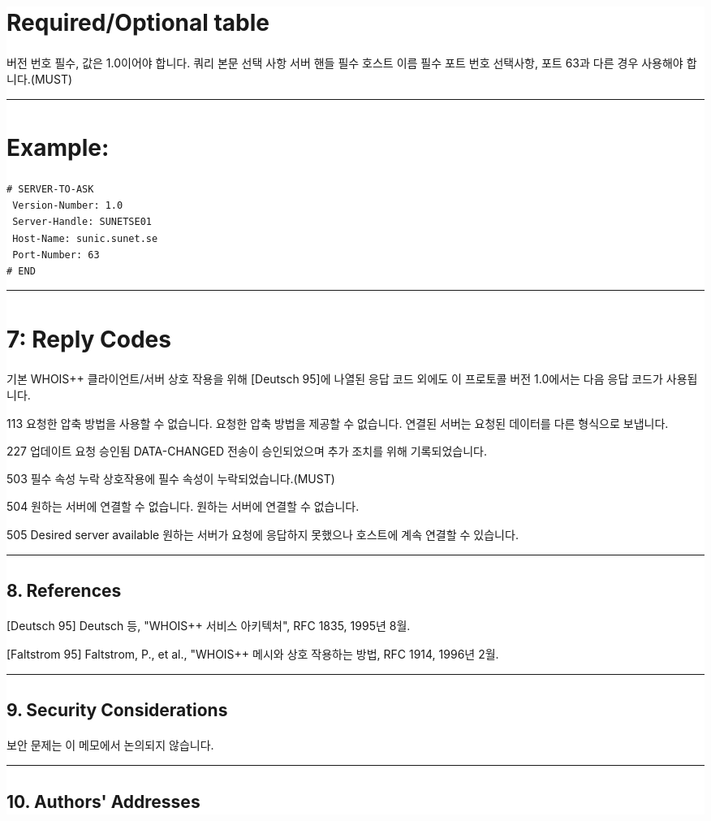 # **Required/Optional table**

버전 번호 필수, 값은 1.0이어야 합니다.
쿼리 본문 선택 사항
서버 핸들 필수
호스트 이름 필수
포트 번호 선택사항, 포트 63과 다른 경우 사용해야 합니다.\(MUST\)

---
# **Example:**

```text
# SERVER-TO-ASK
 Version-Number: 1.0
 Server-Handle: SUNETSE01
 Host-Name: sunic.sunet.se
 Port-Number: 63
# END
```

---
# **7: Reply Codes**

기본 WHOIS++ 클라이언트/서버 상호 작용을 위해 \[Deutsch 95\]에 나열된 응답 코드 외에도 이 프로토콜 버전 1.0에서는 다음 응답 코드가 사용됩니다.

113 요청한 압축 방법을 사용할 수 없습니다. 요청한 압축 방법을 제공할 수 없습니다. 연결된 서버는 요청된 데이터를 다른 형식으로 보냅니다.

227 업데이트 요청 승인됨 DATA-CHANGED 전송이 승인되었으며 추가 조치를 위해 기록되었습니다.

503 필수 속성 누락 상호작용에 필수 속성이 누락되었습니다.\(MUST\)

504 원하는 서버에 연결할 수 없습니다. 원하는 서버에 연결할 수 없습니다.

505 Desired server available 원하는 서버가 요청에 응답하지 못했으나 호스트에 계속 연결할 수 있습니다.

---
## **8. References**

\[Deutsch 95\] Deutsch 등, "WHOIS++ 서비스 아키텍처", RFC 1835, 1995년 8월.

\[Faltstrom 95\] Faltstrom, P., et al., "WHOIS++ 메시와 상호 작용하는 방법, RFC 1914, 1996년 2월.

---
## **9. Security Considerations**

보안 문제는 이 메모에서 논의되지 않습니다.

---
## **10. Authors' Addresses**
